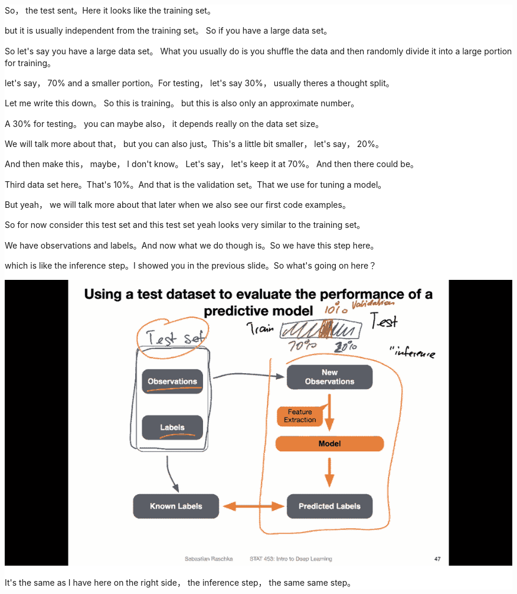 So， the test sent。Here it looks like the training set。

 but it is usually independent from the training set。 So if you have a large data set。

So let's say you have a large data set。 What you usually do is you shuffle the data and then randomly divide it into a large portion for training。

 let's say， 70% and a smaller portion。For testing， let's say 30%， usually theres a thought split。

Let me write this down。 So this is training。 but this is also only an approximate number。

A 30% for testing。 you can maybe also， it depends really on the data set size。

 We will talk more about that， but you can also just。This's a little bit smaller， let's say， 20%。

And then make this， maybe， I don't know。 Let's say， let's keep it at 70%。 And then there could be。

Third data set here。That's 10%。And that is the validation set。That we use for tuning a model。

But yeah， we will talk more about that later when we also see our first code examples。

 So for now consider this test set and this test set yeah looks very similar to the training set。

 We have observations and labels。And now what we do though is。So we have this step here。

 which is like the inference step。I showed you in the previous slide。So what's going on here？



![](img/9bb1a86e7c4ebfe7bfa5aabdfff0d80b_5.png)

It's the same as I have here on the right side， the inference step， the same same step。



